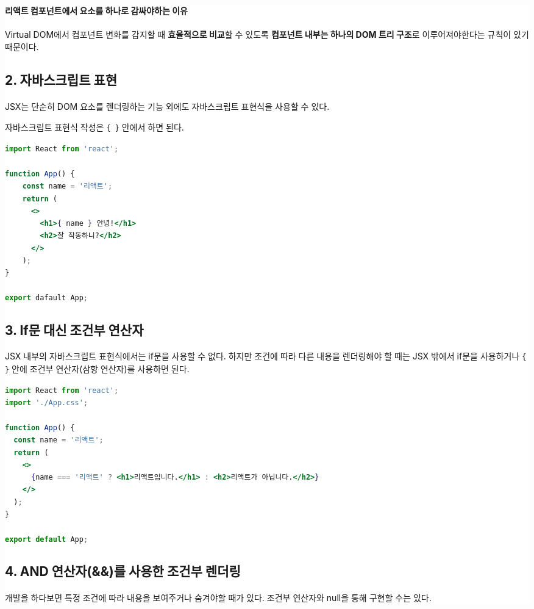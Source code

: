 #### 리액트 컴포넌트에서 요소를 하나로 감싸야하는 이유

Virtual DOM에서 컴포넌트 변화를 감지할 때 **효율적으로 비교**할 수 있도록 **컴포넌트 내부는 하나의 DOM 트리 구조**로 이루어져야한다는 규칙이 있기 때문이다.

## 2. 자바스크립트 표현

JSX는 단순히 DOM 요소를 렌더링하는 기능 외에도 자바스크립트 표현식을 사용할 수 있다.

자바스크립트 표현식 작성은 `{ }` 안에서 하면 된다.

```jsx
import React from 'react';

function App() {
    const name = '리액트';
    return (
      <>
        <h1>{ name } 안녕!</h1>
        <h2>잘 작동하니?</h2>
      </>
    );
}

export dafault App;
```



## 3. If문 대신 조건부 연산자

JSX 내부의 자바스크립트 표현식에서는 if문을 사용할 수 없다. 하지만 조건에 따라 다른 내용을 렌더링해야 할 때는 JSX 밖에서 if문을 사용하거나 `{ }` 안에 조건부 연산자(삼항 연산자)를 사용하면 된다.

```jsx
import React from 'react';
import './App.css';

function App() {
  const name = '리액트';
  return (
    <>
      {name === '리액트' ? <h1>리액트입니다.</h1> : <h2>리액트가 아닙니다.</h2>}
    </>
  );
}

export default App;
```



## 4. AND 연산자(&&)를 사용한 조건부 렌더링

개발을 하다보면 특정 조건에 따라 내용을 보여주거나 숨겨야할 때가 있다. 조건부 연산자와 null을 통해 구현할 수는 있다.

